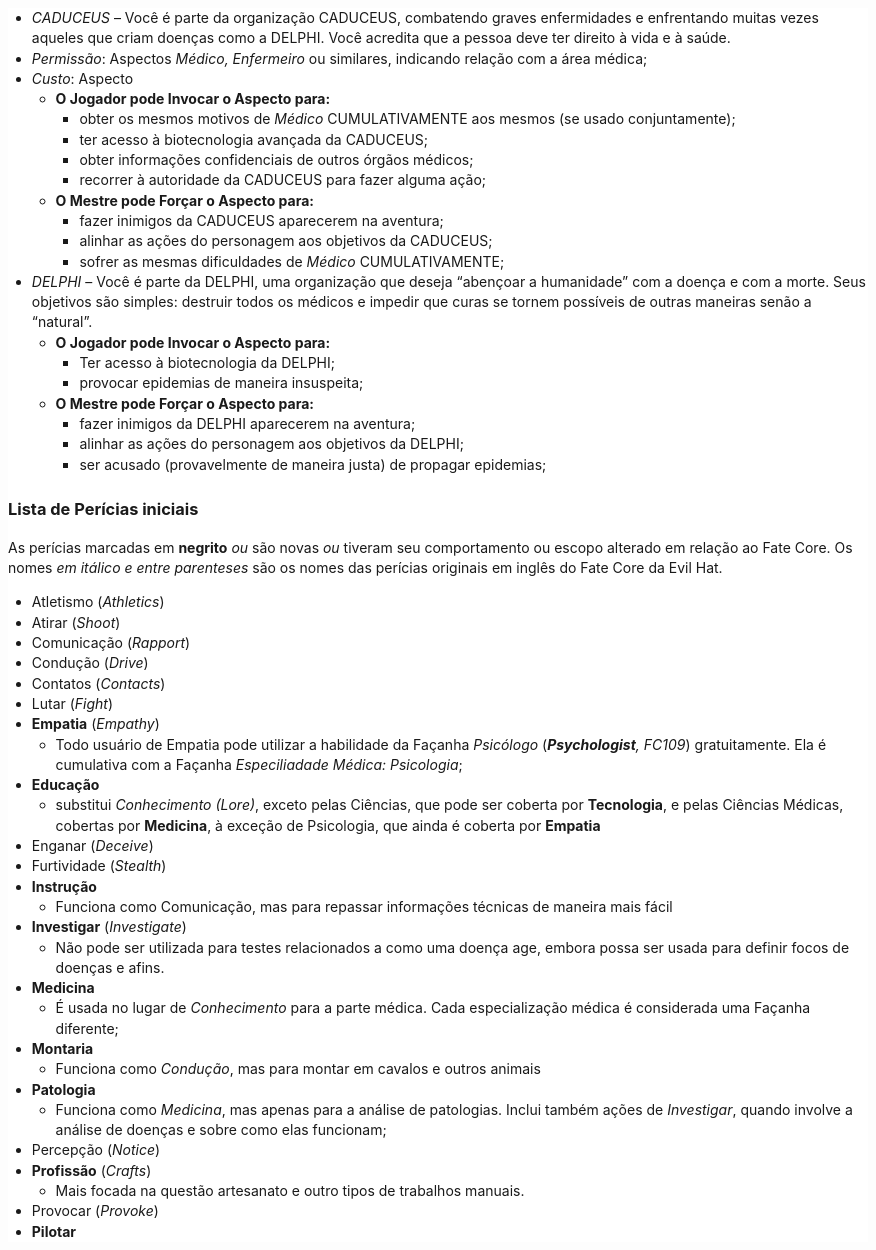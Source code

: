 - *CADUCEUS* – Você é parte da organização CADUCEUS, combatendo graves enfermidades e enfrentando muitas vezes aqueles que criam doenças como a DELPHI. Você acredita que a pessoa deve ter direito à vida e à saúde.
- *Permissão*: Aspectos *Médico, Enfermeiro* ou similares, indicando relação com a área médica;
- *Custo*: Aspecto
  - **O Jogador pode Invocar o Aspecto para:**
     - obter os mesmos motivos de *Médico* CUMULATIVAMENTE aos mesmos (se usado conjuntamente);
     - ter acesso à biotecnologia avançada da CADUCEUS;
     - obter informações confidenciais de outros órgãos médicos;
     - recorrer à autoridade da CADUCEUS para fazer alguma ação;
  - **O Mestre pode Forçar o Aspecto para:**
     - fazer inimigos da CADUCEUS aparecerem na aventura;
     - alinhar as ações do personagem aos objetivos da CADUCEUS;
     - sofrer as mesmas dificuldades de *Médico* CUMULATIVAMENTE;
- *DELPHI* – Você é parte da DELPHI, uma organização que deseja “abençoar a humanidade” com a doença e com a morte. Seus objetivos são simples: destruir todos os médicos e impedir que curas se tornem possíveis de outras maneiras senão a “natural”.
  - **O Jogador pode Invocar o Aspecto para:**
     - Ter acesso à biotecnologia da DELPHI;
     - provocar epidemias de maneira insuspeita;
  - **O Mestre pode Forçar o Aspecto para:**
     - fazer inimigos da DELPHI aparecerem na aventura;
     - alinhar as ações do personagem aos objetivos da DELPHI;
     - ser acusado (provavelmente de maneira justa) de propagar epidemias;

### Lista de Perícias iniciais

As perícias marcadas em **negrito** *ou* são novas *ou* tiveram seu comportamento ou escopo alterado em relação ao Fate Core. Os nomes *em itálico e entre parenteses* são os nomes das perícias originais em inglês do Fate Core da Evil Hat.

  - Atletismo (*Athletics*)
  - Atirar (*Shoot*)
  - Comunicação (*Rapport*)
  - Condução (*Drive*)
  - Contatos (*Contacts*)
  - Lutar (*Fight*)
  - **Empatia** (*Empathy*)
    - Todo usuário de Empatia pode utilizar a habilidade da Façanha *Psicólogo* (_**Psychologist**, FC109_) gratuitamente. Ela é cumulativa com a Façanha *Especiliadade Médica: Psicologia*;
  - **Educação**
    - substitui *Conhecimento (Lore)*, exceto pelas Ciências, que pode ser coberta por **Tecnologia**, e pelas Ciências Médicas, cobertas por **Medicina**, à exceção de Psicologia, que ainda é coberta por **Empatia**
  - Enganar (*Deceive*)
  - Furtividade (*Stealth*)
  - **Instrução**
    - Funciona como Comunicação, mas para repassar informações técnicas de maneira mais fácil
  - **Investigar** (*Investigate*)
    - Não pode ser utilizada para testes relacionados a como uma doença age, embora possa ser usada para definir focos de doenças e afins.
  - **Medicina**
    - É usada no lugar de *Conhecimento* para a parte médica. Cada especialização médica é considerada uma Façanha diferente;
  - **Montaria**
    - Funciona como *Condução*, mas para montar em cavalos e outros animais
  - **Patologia**
    - Funciona como *Medicina*, mas apenas para a análise de patologias. Inclui também ações de *Investigar*, quando involve a análise de doenças e sobre como elas funcionam;
  - Percepção (*Notice*)
  - **Profissão** (*Crafts*)
    - Mais focada na questão artesanato e outro tipos de trabalhos manuais. 
  - Provocar (*Provoke*)
  - **Pilotar**